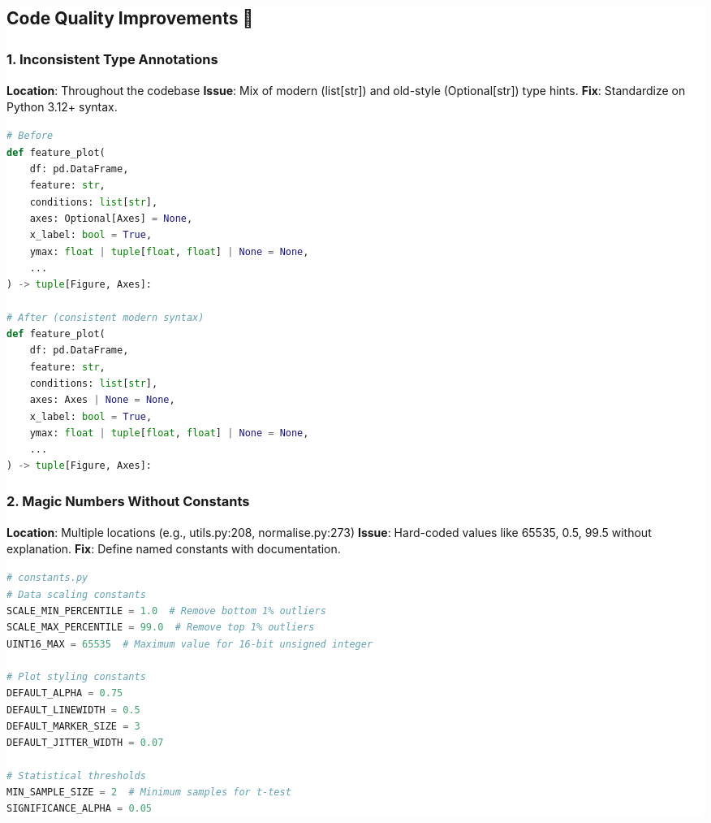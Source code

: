 ## Code Quality Improvements 📝

### 1. Inconsistent Type Annotations
**Location**: Throughout the codebase
**Issue**: Mix of modern (list[str]) and old-style (Optional[str]) type hints.
**Fix**: Standardize on Python 3.12+ syntax.

```python
# Before
def feature_plot(
    df: pd.DataFrame,
    feature: str,
    conditions: list[str],
    axes: Optional[Axes] = None,
    x_label: bool = True,
    ymax: float | tuple[float, float] | None = None,
    ...
) -> tuple[Figure, Axes]:

# After (consistent modern syntax)
def feature_plot(
    df: pd.DataFrame,
    feature: str,
    conditions: list[str],
    axes: Axes | None = None,
    x_label: bool = True,
    ymax: float | tuple[float, float] | None = None,
    ...
) -> tuple[Figure, Axes]:
```

### 2. Magic Numbers Without Constants
**Location**: Multiple locations (e.g., utils.py:208, normalise.py:273)
**Issue**: Hard-coded values like 65535, 0.5, 99.5 without explanation.
**Fix**: Define named constants with documentation.

```python
# constants.py
# Data scaling constants
SCALE_MIN_PERCENTILE = 1.0  # Remove bottom 1% outliers
SCALE_MAX_PERCENTILE = 99.0  # Remove top 1% outliers
UINT16_MAX = 65535  # Maximum value for 16-bit unsigned integer

# Plot styling constants
DEFAULT_ALPHA = 0.75
DEFAULT_LINEWIDTH = 0.5
DEFAULT_MARKER_SIZE = 3
DEFAULT_JITTER_WIDTH = 0.07

# Statistical thresholds
MIN_SAMPLE_SIZE = 2  # Minimum samples for t-test
SIGNIFICANCE_ALPHA = 0.05
```
